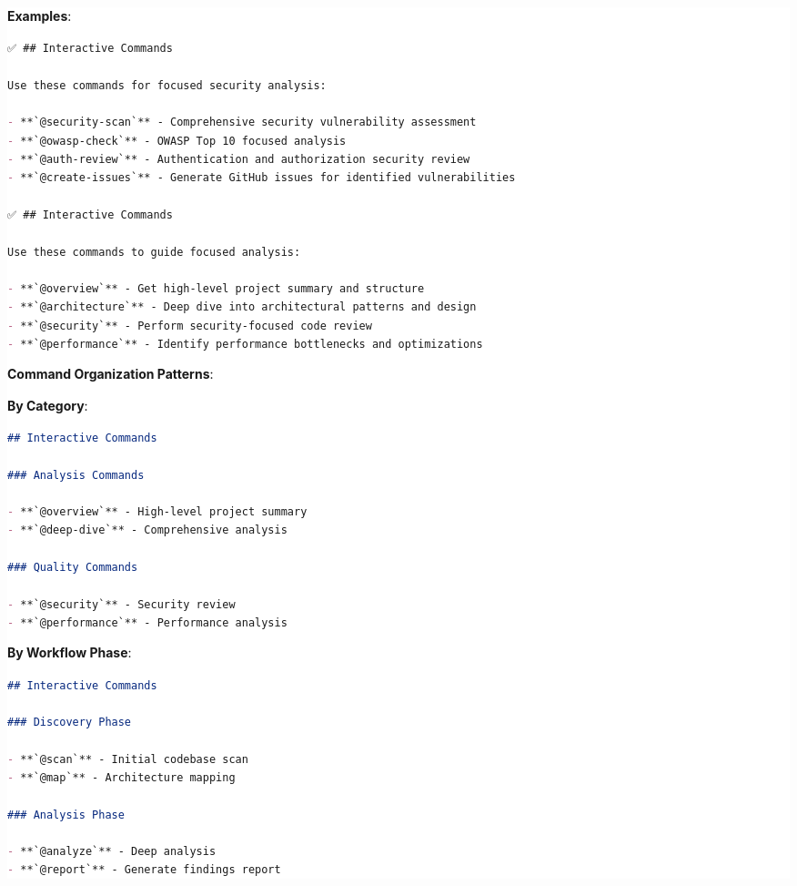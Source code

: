 **Examples**:

```markdown
✅ ## Interactive Commands

Use these commands for focused security analysis:

- **`@security-scan`** - Comprehensive security vulnerability assessment
- **`@owasp-check`** - OWASP Top 10 focused analysis
- **`@auth-review`** - Authentication and authorization security review
- **`@create-issues`** - Generate GitHub issues for identified vulnerabilities

✅ ## Interactive Commands

Use these commands to guide focused analysis:

- **`@overview`** - Get high-level project summary and structure
- **`@architecture`** - Deep dive into architectural patterns and design
- **`@security`** - Perform security-focused code review
- **`@performance`** - Identify performance bottlenecks and optimizations
```

**Command Organization Patterns**:

**By Category**:

```markdown
## Interactive Commands

### Analysis Commands

- **`@overview`** - High-level project summary
- **`@deep-dive`** - Comprehensive analysis

### Quality Commands

- **`@security`** - Security review
- **`@performance`** - Performance analysis
```

**By Workflow Phase**:

```markdown
## Interactive Commands

### Discovery Phase

- **`@scan`** - Initial codebase scan
- **`@map`** - Architecture mapping

### Analysis Phase

- **`@analyze`** - Deep analysis
- **`@report`** - Generate findings report
```
